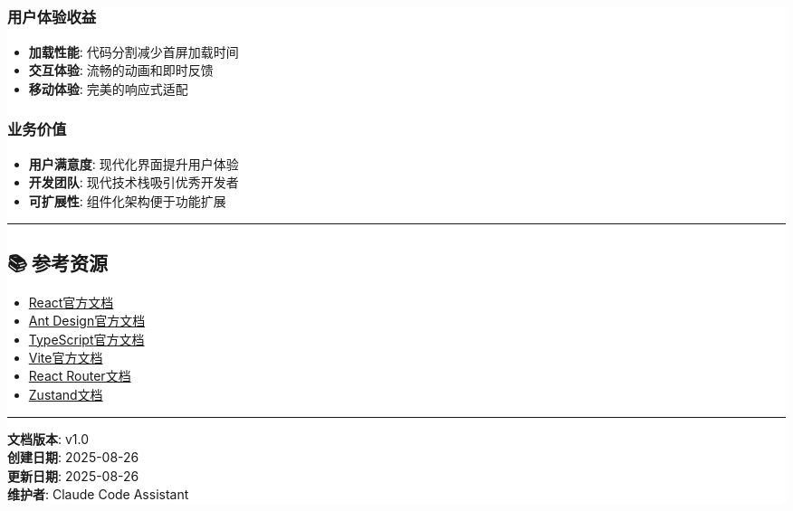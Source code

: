 ### 用户体验收益
- **加载性能**: 代码分割减少首屏加载时间
- **交互体验**: 流畅的动画和即时反馈
- **移动体验**: 完美的响应式适配

### 业务价值
- **用户满意度**: 现代化界面提升用户体验
- **开发团队**: 现代技术栈吸引优秀开发者
- **可扩展性**: 组件化架构便于功能扩展

---

## 📚 参考资源

- [React官方文档](https://react.dev)
- [Ant Design官方文档](https://ant.design)
- [TypeScript官方文档](https://www.typescriptlang.org)
- [Vite官方文档](https://vitejs.dev)
- [React Router文档](https://reactrouter.com)
- [Zustand文档](https://zustand-demo.pmnd.rs)

---

**文档版本**: v1.0  
**创建日期**: 2025-08-26  
**更新日期**: 2025-08-26  
**维护者**: Claude Code Assistant